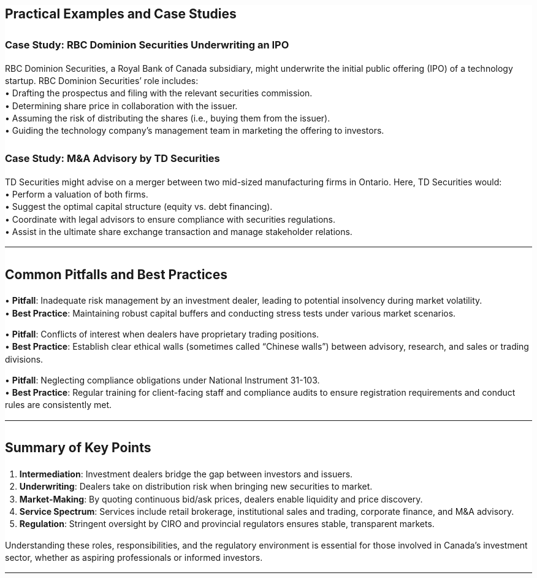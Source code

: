 
## Practical Examples and Case Studies

### Case Study: RBC Dominion Securities Underwriting an IPO

RBC Dominion Securities, a Royal Bank of Canada subsidiary, might underwrite the initial public offering (IPO) of a technology startup. RBC Dominion Securities’ role includes:  
• Drafting the prospectus and filing with the relevant securities commission.  
• Determining share price in collaboration with the issuer.  
• Assuming the risk of distributing the shares (i.e., buying them from the issuer).  
• Guiding the technology company’s management team in marketing the offering to investors.

### Case Study: M&A Advisory by TD Securities

TD Securities might advise on a merger between two mid-sized manufacturing firms in Ontario. Here, TD Securities would:  
• Perform a valuation of both firms.  
• Suggest the optimal capital structure (equity vs. debt financing).  
• Coordinate with legal advisors to ensure compliance with securities regulations.  
• Assist in the ultimate share exchange transaction and manage stakeholder relations.

---

## Common Pitfalls and Best Practices

• **Pitfall**: Inadequate risk management by an investment dealer, leading to potential insolvency during market volatility.  
  • **Best Practice**: Maintaining robust capital buffers and conducting stress tests under various market scenarios.

• **Pitfall**: Conflicts of interest when dealers have proprietary trading positions.  
  • **Best Practice**: Establish clear ethical walls (sometimes called “Chinese walls”) between advisory, research, and sales or trading divisions.

• **Pitfall**: Neglecting compliance obligations under National Instrument 31-103.  
  • **Best Practice**: Regular training for client-facing staff and compliance audits to ensure registration requirements and conduct rules are consistently met.

---

## Summary of Key Points

1. **Intermediation**: Investment dealers bridge the gap between investors and issuers.  
2. **Underwriting**: Dealers take on distribution risk when bringing new securities to market.  
3. **Market-Making**: By quoting continuous bid/ask prices, dealers enable liquidity and price discovery.  
4. **Service Spectrum**: Services include retail brokerage, institutional sales and trading, corporate finance, and M&A advisory.  
5. **Regulation**: Stringent oversight by CIRO and provincial regulators ensures stable, transparent markets.  

Understanding these roles, responsibilities, and the regulatory environment is essential for those involved in Canada’s investment sector, whether as aspiring professionals or informed investors.

---